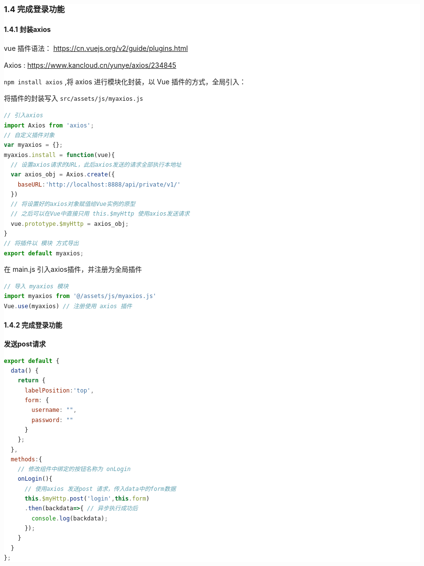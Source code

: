 

### 1.4 完成登录功能

#### 1.4.1 封装axios

vue 插件语法： https://cn.vuejs.org/v2/guide/plugins.html

Axios : https://www.kancloud.cn/yunye/axios/234845

`npm install axios` ,将 axios 进行模块化封装，以 Vue 插件的方式，全局引入：

将插件的封装写入 `src/assets/js/myaxios.js` 

```js
// 引入axios
import Axios from 'axios';
// 自定义插件对象
var myaxios = {};
myaxios.install = function(vue){
  // 设置axios请求的URL，此后axios发送的请求全部执行本地址
  var axios_obj = Axios.create({
    baseURL:'http://localhost:8888/api/private/v1/'
  })
  // 将设置好的axios对象赋值给Vue实例的原型
  // 之后可以在Vue中直接只用 this.$myHttp 使用axios发送请求
  vue.prototype.$myHttp = axios_obj;
}
// 将插件以 模块 方式导出
export default myaxios;

```



在 main.js 引入axios插件，并注册为全局插件

```js
// 导入 myaxios 模块
import myaxios from '@/assets/js/myaxios.js'
Vue.use(myaxios) // 注册使用 axios 插件
```



#### 1.4.2 完成登录功能

**发送post请求**

```js
export default {
  data() {
    return {
      labelPosition:'top',
      form: {
        username: "",
        password: ""
      }
    };
  },
  methods:{
    // 修改组件中绑定的按钮名称为 onLogin 
    onLogin(){
      // 使用axios 发送post 请求，传入data中的form数据
      this.$myHttp.post('login',this.form)
      .then(backdata=>{ // 异步执行成功后
        console.log(backdata);
      });
    }
  }
};
```